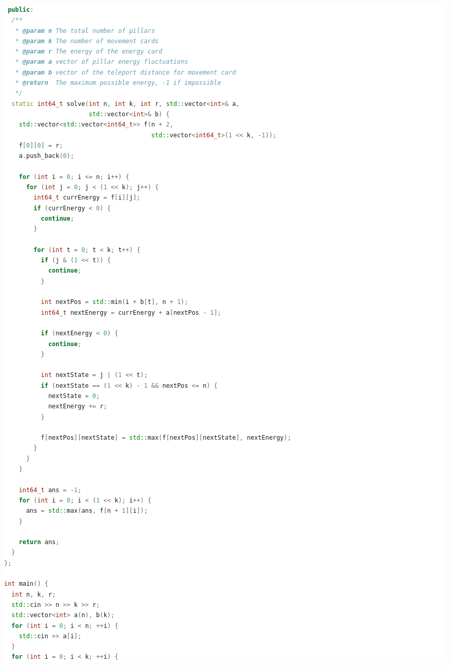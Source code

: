 ```cpp
 public:
  /**
   * @param n The total number of pillars
   * @param k The number of movement cards
   * @param r The energy of the energy card
   * @param a vector of pillar energy fluctuations
   * @param b vector of the teleport distance for movement card
   * @return  The maximum possible energy, -1 if impossible
   */
  static int64_t solve(int n, int k, int r, std::vector<int>& a,
                       std::vector<int>& b) {
    std::vector<std::vector<int64_t>> f(n + 2,
                                        std::vector<int64_t>(1 << k, -1));
    f[0][0] = r;
    a.push_back(0);

    for (int i = 0; i <= n; i++) {
      for (int j = 0; j < (1 << k); j++) {
        int64_t currEnergy = f[i][j];
        if (currEnergy < 0) {
          continue;
        }

        for (int t = 0; t < k; t++) {
          if (j & (1 << t)) {
            continue;
          }

          int nextPos = std::min(i + b[t], n + 1);
          int64_t nextEnergy = currEnergy + a[nextPos - 1];

          if (nextEnergy < 0) {
            continue;
          }

          int nextState = j | (1 << t);
          if (nextState == (1 << k) - 1 && nextPos <= n) {
            nextState = 0;
            nextEnergy += r;
          }

          f[nextPos][nextState] = std::max(f[nextPos][nextState], nextEnergy);
        }
      }
    }

    int64_t ans = -1;
    for (int i = 0; i < (1 << k); i++) {
      ans = std::max(ans, f[n + 1][i]);
    }

    return ans;
  }
};

int main() {
  int n, k, r;
  std::cin >> n >> k >> r;
  std::vector<int> a(n), b(k);
  for (int i = 0; i < n; ++i) {
    std::cin >> a[i];
  }
  for (int i = 0; i < k; ++i) {
```